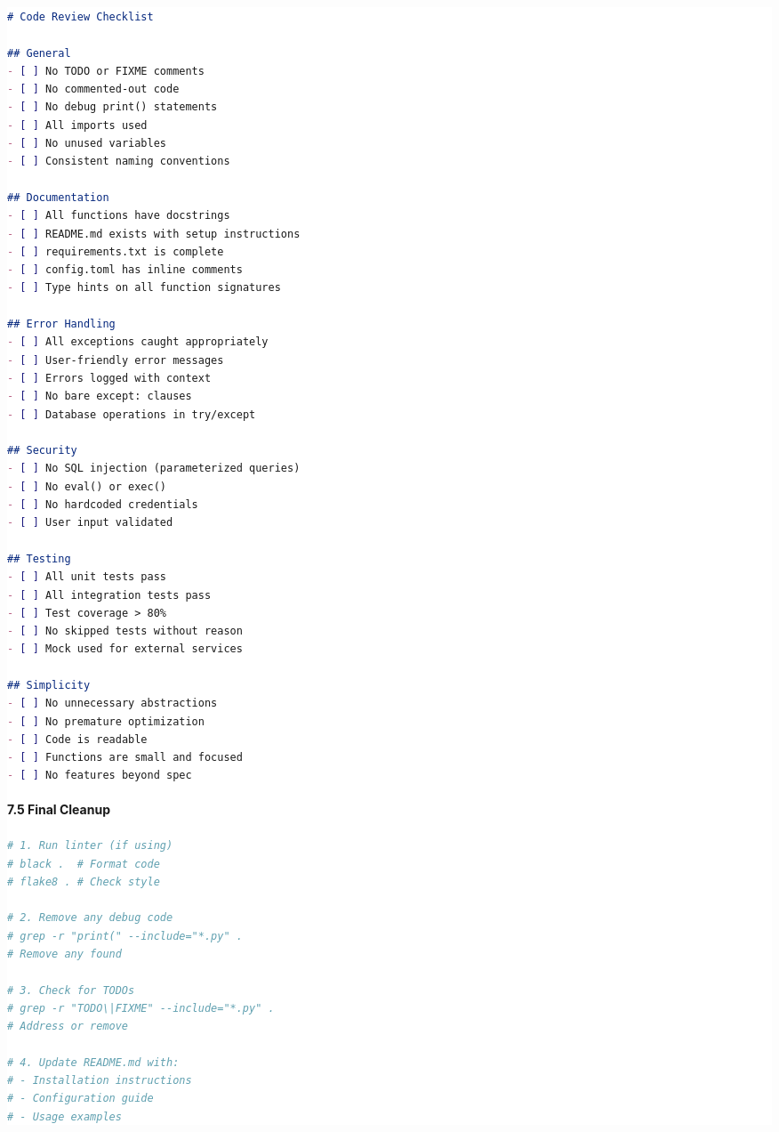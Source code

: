 ```markdown
# Code Review Checklist

## General
- [ ] No TODO or FIXME comments
- [ ] No commented-out code
- [ ] No debug print() statements
- [ ] All imports used
- [ ] No unused variables
- [ ] Consistent naming conventions

## Documentation
- [ ] All functions have docstrings
- [ ] README.md exists with setup instructions
- [ ] requirements.txt is complete
- [ ] config.toml has inline comments
- [ ] Type hints on all function signatures

## Error Handling
- [ ] All exceptions caught appropriately
- [ ] User-friendly error messages
- [ ] Errors logged with context
- [ ] No bare except: clauses
- [ ] Database operations in try/except

## Security
- [ ] No SQL injection (parameterized queries)
- [ ] No eval() or exec()
- [ ] No hardcoded credentials
- [ ] User input validated

## Testing
- [ ] All unit tests pass
- [ ] All integration tests pass
- [ ] Test coverage > 80%
- [ ] No skipped tests without reason
- [ ] Mock used for external services

## Simplicity
- [ ] No unnecessary abstractions
- [ ] No premature optimization
- [ ] Code is readable
- [ ] Functions are small and focused
- [ ] No features beyond spec
```

#### 7.5 Final Cleanup

```bash
# 1. Run linter (if using)
# black .  # Format code
# flake8 . # Check style

# 2. Remove any debug code
# grep -r "print(" --include="*.py" .
# Remove any found

# 3. Check for TODOs
# grep -r "TODO\|FIXME" --include="*.py" .
# Address or remove

# 4. Update README.md with:
# - Installation instructions
# - Configuration guide
# - Usage examples
```